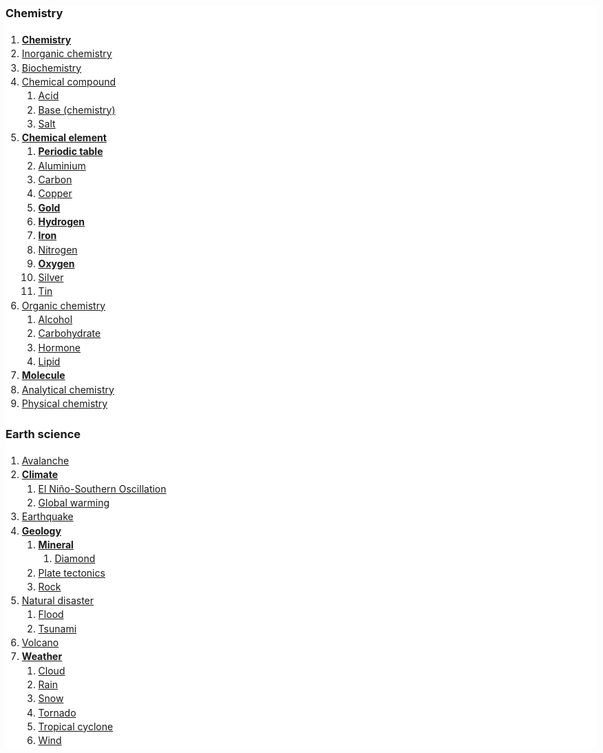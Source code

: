 ### Chemistry

1.  **[Chemistry](https://simple.wikipedia.org/wiki/Chemistry "Chemistry")**
2.  [Inorganic chemistry](https://simple.wikipedia.org/wiki/Inorganic_chemistry "Inorganic chemistry")
3.  [Biochemistry](https://simple.wikipedia.org/wiki/Biochemistry "Biochemistry")
4.  [Chemical compound](https://simple.wikipedia.org/wiki/Chemical_compound "Chemical compound")
    1.  [Acid](https://simple.wikipedia.org/wiki/Acid "Acid")
    2.  [Base (chemistry)](https://simple.wikipedia.org/wiki/Base_(chemistry) "Base (chemistry)")
    3.  [Salt](https://simple.wikipedia.org/wiki/Salt_(chemistry) "Salt (chemistry)")
5.  **[Chemical element](https://simple.wikipedia.org/wiki/Chemical_element "Chemical element")**
    1.  **[Periodic table](https://simple.wikipedia.org/wiki/Periodic_table "Periodic table")**
    2.  [Aluminium](https://simple.wikipedia.org/wiki/Aluminium "Aluminium")
    3.  [Carbon](https://simple.wikipedia.org/wiki/Carbon "Carbon")
    4.  [Copper](https://simple.wikipedia.org/wiki/Copper "Copper")
    5.  **[Gold](https://simple.wikipedia.org/wiki/Gold "Gold")**
    6.  **[Hydrogen](https://simple.wikipedia.org/wiki/Hydrogen "Hydrogen")**
    7.  **[Iron](https://simple.wikipedia.org/wiki/Iron "Iron")**
    8.  [Nitrogen](https://simple.wikipedia.org/wiki/Nitrogen "Nitrogen")
    9.  **[Oxygen](https://simple.wikipedia.org/wiki/Oxygen "Oxygen")**
    10. [Silver](https://simple.wikipedia.org/wiki/Silver "Silver")
    11. [Tin](https://simple.wikipedia.org/wiki/Tin "Tin")
6.  [Organic chemistry](https://simple.wikipedia.org/wiki/Organic_chemistry "Organic chemistry")
    1.  [Alcohol](https://simple.wikipedia.org/wiki/Alcohol "Alcohol")
    2.  [Carbohydrate](https://simple.wikipedia.org/wiki/Carbohydrate "Carbohydrate")
    3.  [Hormone](https://simple.wikipedia.org/wiki/Hormone "Hormone")
    4.  [Lipid](https://simple.wikipedia.org/wiki/Lipid "Lipid")
7.  **[Molecule](https://simple.wikipedia.org/wiki/Molecule "Molecule")**
8.  [Analytical chemistry](https://simple.wikipedia.org/wiki/Analytical_chemistry "Analytical chemistry")
9.  [Physical chemistry](https://simple.wikipedia.org/wiki/Physical_chemistry "Physical chemistry")

### Earth science

1.  [Avalanche](https://simple.wikipedia.org/wiki/Avalanche "Avalanche")
2.  **[Climate](https://simple.wikipedia.org/wiki/Climate "Climate")**
    1.  [El Niño-Southern Oscillation](https://simple.wikipedia.org/wiki/El_Ni%C3%B1o-Southern_Oscillation "El Niño-Southern Oscillation")
    2.  [Global warming](https://simple.wikipedia.org/wiki/Global_warming "Global warming")
3.  [Earthquake](https://simple.wikipedia.org/wiki/Earthquake "Earthquake")
4.  **[Geology](https://simple.wikipedia.org/wiki/Geology "Geology")**
    1.  **[Mineral](https://simple.wikipedia.org/wiki/Mineral "Mineral")**
        1.  [Diamond](https://simple.wikipedia.org/wiki/Diamond "Diamond")
    2.  [Plate tectonics](https://simple.wikipedia.org/wiki/Plate_tectonics "Plate tectonics")
    3.  [Rock](https://simple.wikipedia.org/wiki/Rock_(geology) "Rock (geology)")
5.  [Natural disaster](https://simple.wikipedia.org/wiki/Natural_disaster "Natural disaster")
    1.  [Flood](https://simple.wikipedia.org/wiki/Flood "Flood")
    2.  [Tsunami](https://simple.wikipedia.org/wiki/Tsunami "Tsunami")
6.  [Volcano](https://simple.wikipedia.org/wiki/Volcano "Volcano")
7.  **[Weather](https://simple.wikipedia.org/wiki/Weather "Weather")**
    1.  [Cloud](https://simple.wikipedia.org/wiki/Cloud "Cloud")
    2.  [Rain](https://simple.wikipedia.org/wiki/Rain "Rain")
    3.  [Snow](https://simple.wikipedia.org/wiki/Snow "Snow")
    4.  [Tornado](https://simple.wikipedia.org/wiki/Tornado "Tornado")
    5.  [Tropical cyclone](https://simple.wikipedia.org/wiki/Tropical_cyclone "Tropical cyclone")
    6.  [Wind](https://simple.wikipedia.org/wiki/Wind "Wind")
